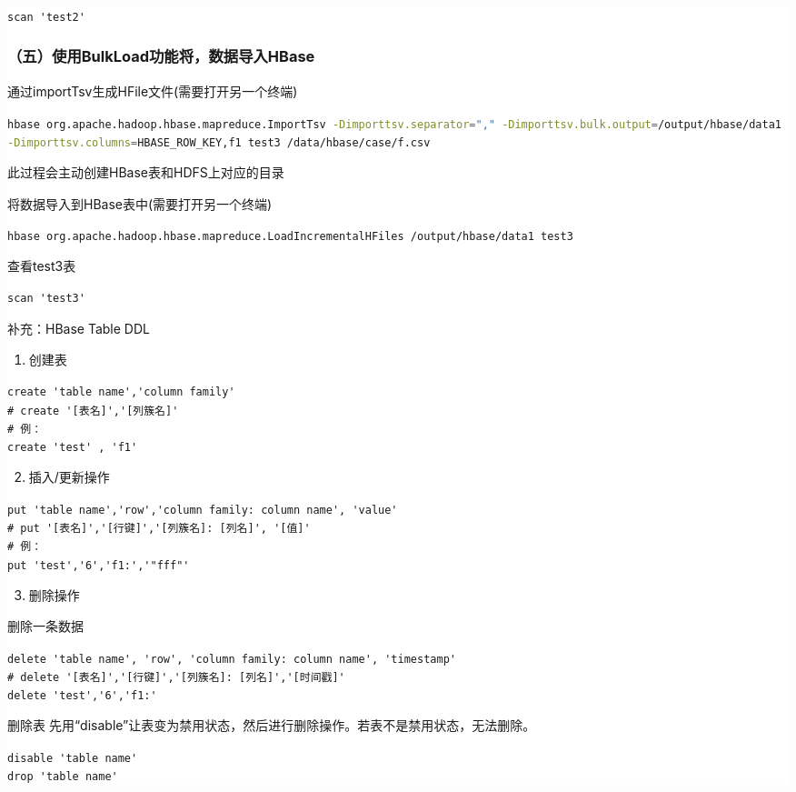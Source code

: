 ```shell
scan 'test2'
```

### （五）使用BulkLoad功能将，数据导入HBase
通过importTsv生成HFile文件(需要打开另一个终端)

```bash
hbase org.apache.hadoop.hbase.mapreduce.ImportTsv -Dimporttsv.separator="," -Dimporttsv.bulk.output=/output/hbase/data1 -Dimporttsv.columns=HBASE_ROW_KEY,f1 test3 /data/hbase/case/f.csv
```

此过程会主动创建HBase表和HDFS上对应的目录

将数据导入到HBase表中(需要打开另一个终端)

```bash
hbase org.apache.hadoop.hbase.mapreduce.LoadIncrementalHFiles /output/hbase/data1 test3
```

查看test3表

```shell
scan 'test3'
```

补充：HBase Table DDL

1. 创建表

```shell
create 'table name','column family'
# create '[表名]','[列簇名]'
# 例：
create 'test' , 'f1'
```

2. 插入/更新操作

```shell
put 'table name','row','column family: column name', 'value'
# put '[表名]','[行键]','[列簇名]: [列名]', '[值]'
# 例：
put 'test','6','f1:','"fff"'
```

3. 删除操作

删除一条数据

```shell
delete 'table name', 'row', 'column family: column name', 'timestamp'
# delete '[表名]','[行键]','[列簇名]: [列名]','[时间戳]'
delete 'test','6','f1:'
```

删除表
      先用“disable”让表变为禁用状态，然后进行删除操作。若表不是禁用状态，无法删除。
```shell
disable 'table name'
drop 'table name'
```
